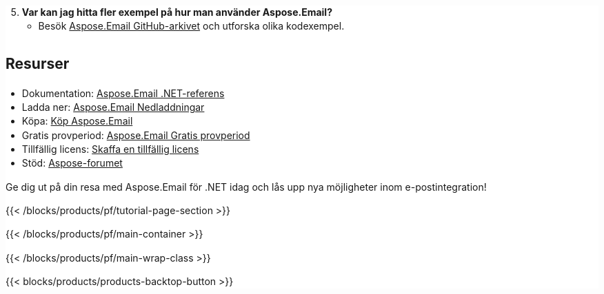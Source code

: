5. **Var kan jag hitta fler exempel på hur man använder Aspose.Email?**
   - Besök [Aspose.Email GitHub-arkivet](https://github.com/aspose-email/Aspose.Email-for-.NET) och utforska olika kodexempel.

## Resurser

- Dokumentation: [Aspose.Email .NET-referens](https://reference.aspose.com/email/net/)
- Ladda ner: [Aspose.Email Nedladdningar](https://releases.aspose.com/email/net/)
- Köpa: [Köp Aspose.Email](https://purchase.aspose.com/buy)
- Gratis provperiod: [Aspose.Email Gratis provperiod](https://releases.aspose.com/email/net/)
- Tillfällig licens: [Skaffa en tillfällig licens](https://purchase.aspose.com/temporary-license/)
- Stöd: [Aspose-forumet](https://forum.aspose.com/c/email/10)

Ge dig ut på din resa med Aspose.Email för .NET idag och lås upp nya möjligheter inom e-postintegration!

{{< /blocks/products/pf/tutorial-page-section >}}

{{< /blocks/products/pf/main-container >}}

{{< /blocks/products/pf/main-wrap-class >}}

{{< blocks/products/products-backtop-button >}}